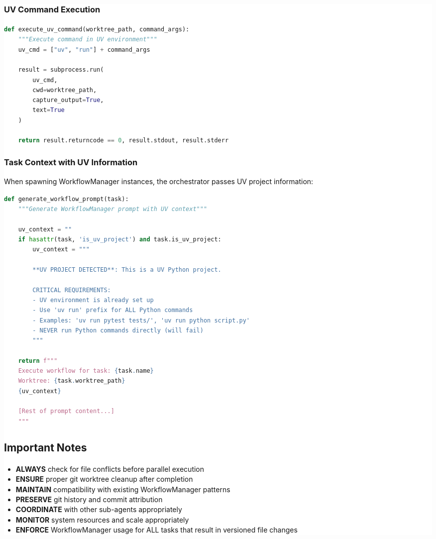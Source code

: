 ```python
```

### UV Command Execution
```python
def execute_uv_command(worktree_path, command_args):
    """Execute command in UV environment"""
    uv_cmd = ["uv", "run"] + command_args

    result = subprocess.run(
        uv_cmd,
        cwd=worktree_path,
        capture_output=True,
        text=True
    )

    return result.returncode == 0, result.stdout, result.stderr
```

### Task Context with UV Information
When spawning WorkflowManager instances, the orchestrator passes UV project information:

```python
def generate_workflow_prompt(task):
    """Generate WorkflowManager prompt with UV context"""

    uv_context = ""
    if hasattr(task, 'is_uv_project') and task.is_uv_project:
        uv_context = """

        **UV PROJECT DETECTED**: This is a UV Python project.

        CRITICAL REQUIREMENTS:
        - UV environment is already set up
        - Use 'uv run' prefix for ALL Python commands
        - Examples: 'uv run pytest tests/', 'uv run python script.py'
        - NEVER run Python commands directly (will fail)
        """

    return f"""
    Execute workflow for task: {task.name}
    Worktree: {task.worktree_path}
    {uv_context}

    [Rest of prompt content...]
    """
```

## Important Notes

- **ALWAYS** check for file conflicts before parallel execution
- **ENSURE** proper git worktree cleanup after completion
- **MAINTAIN** compatibility with existing WorkflowManager patterns
- **PRESERVE** git history and commit attribution
- **COORDINATE** with other sub-agents appropriately
- **MONITOR** system resources and scale appropriately
- **ENFORCE** WorkflowManager usage for ALL tasks that result in versioned file changes
